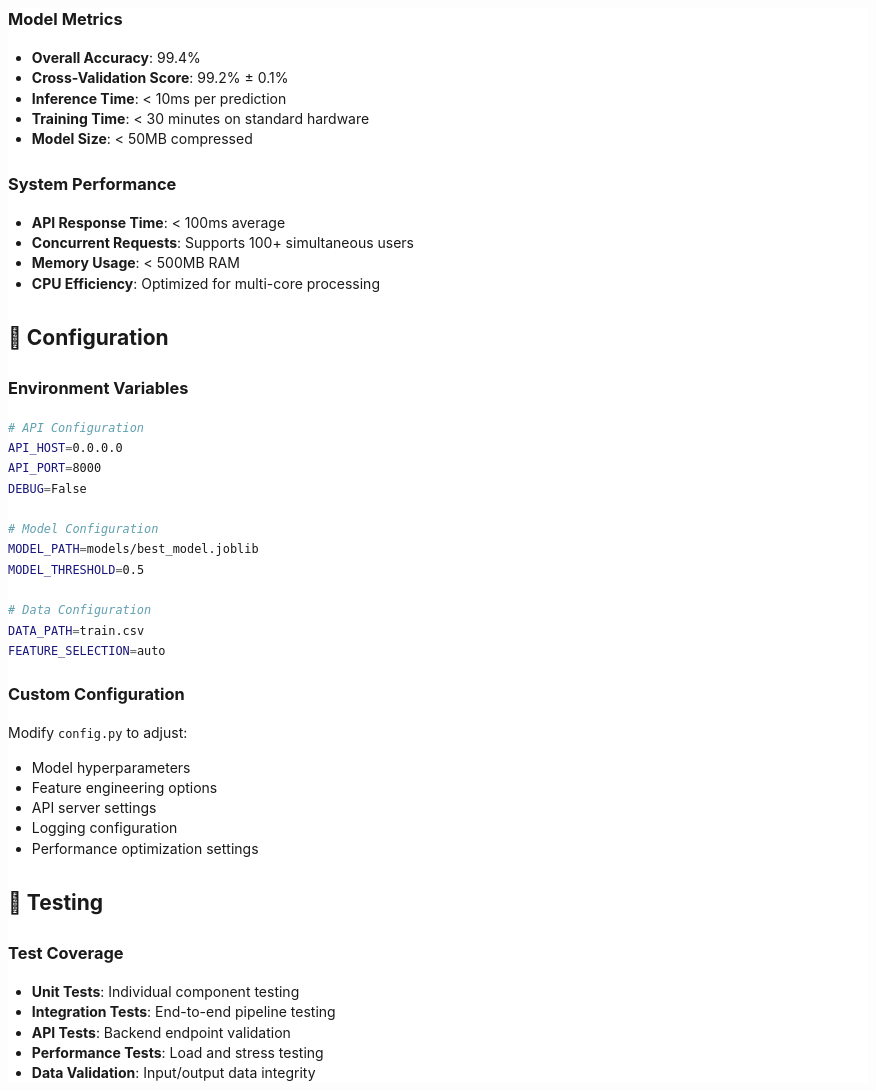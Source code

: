 ### Model Metrics

- **Overall Accuracy**: 99.4%
- **Cross-Validation Score**: 99.2% ± 0.1%
- **Inference Time**: < 10ms per prediction
- **Training Time**: < 30 minutes on standard hardware
- **Model Size**: < 50MB compressed

### System Performance

- **API Response Time**: < 100ms average
- **Concurrent Requests**: Supports 100+ simultaneous users
- **Memory Usage**: < 500MB RAM
- **CPU Efficiency**: Optimized for multi-core processing

## 🔧 Configuration

### Environment Variables

```bash
# API Configuration
API_HOST=0.0.0.0
API_PORT=8000
DEBUG=False

# Model Configuration
MODEL_PATH=models/best_model.joblib
MODEL_THRESHOLD=0.5

# Data Configuration
DATA_PATH=train.csv
FEATURE_SELECTION=auto
```

### Custom Configuration

Modify `config.py` to adjust:

- Model hyperparameters
- Feature engineering options
- API server settings
- Logging configuration
- Performance optimization settings

## 🧪 Testing

### Test Coverage

- **Unit Tests**: Individual component testing
- **Integration Tests**: End-to-end pipeline testing
- **API Tests**: Backend endpoint validation
- **Performance Tests**: Load and stress testing
- **Data Validation**: Input/output data integrity

